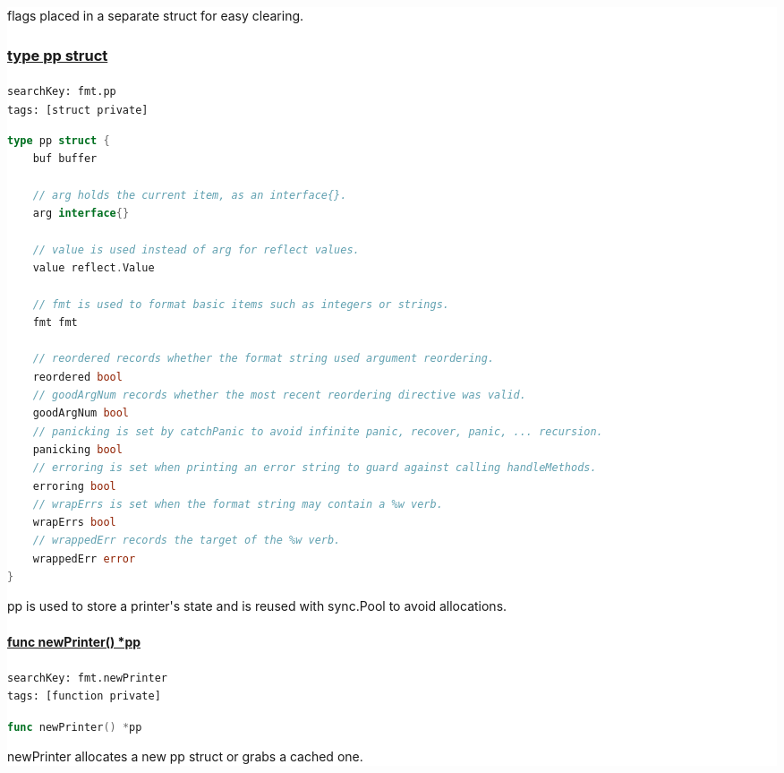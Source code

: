 ```Go
```

flags placed in a separate struct for easy clearing. 

### <a id="pp" href="#pp">type pp struct</a>

```
searchKey: fmt.pp
tags: [struct private]
```

```Go
type pp struct {
	buf buffer

	// arg holds the current item, as an interface{}.
	arg interface{}

	// value is used instead of arg for reflect values.
	value reflect.Value

	// fmt is used to format basic items such as integers or strings.
	fmt fmt

	// reordered records whether the format string used argument reordering.
	reordered bool
	// goodArgNum records whether the most recent reordering directive was valid.
	goodArgNum bool
	// panicking is set by catchPanic to avoid infinite panic, recover, panic, ... recursion.
	panicking bool
	// erroring is set when printing an error string to guard against calling handleMethods.
	erroring bool
	// wrapErrs is set when the format string may contain a %w verb.
	wrapErrs bool
	// wrappedErr records the target of the %w verb.
	wrappedErr error
}
```

pp is used to store a printer's state and is reused with sync.Pool to avoid allocations. 

#### <a id="newPrinter" href="#newPrinter">func newPrinter() *pp</a>

```
searchKey: fmt.newPrinter
tags: [function private]
```

```Go
func newPrinter() *pp
```

newPrinter allocates a new pp struct or grabs a cached one. 
